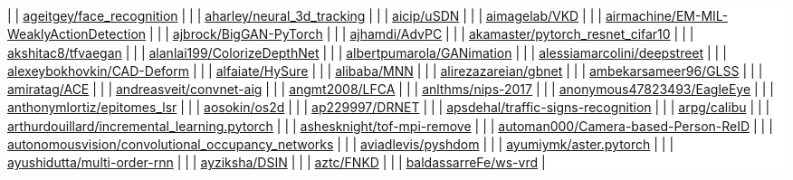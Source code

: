 |   | [ageitgey/face_recognition](https://github.com/ageitgey/face_recognition) |
|   | [aharley/neural_3d_tracking](https://github.com/aharley/neural_3d_tracking) |
|   | [aicip/uSDN](https://github.com/aicip/uSDN) |
|   | [aimagelab/VKD](https://github.com/aimagelab/VKD) |
|   | [airmachine/EM-MIL-WeaklyActionDetection](https://github.com/airmachine/EM-MIL-WeaklyActionDetection) |
|   | [ajbrock/BigGAN-PyTorch](https://github.com/ajbrock/BigGAN-PyTorch) |
|   | [ajhamdi/AdvPC](https://github.com/ajhamdi/AdvPC) |
|   | [akamaster/pytorch_resnet_cifar10](https://github.com/akamaster/pytorch_resnet_cifar10) |
|   | [akshitac8/tfvaegan](https://github.com/akshitac8/tfvaegan) |
|   | [alanlai199/ColorizeDepthNet](https://github.com/alanlai199/ColorizeDepthNet) |
|   | [albertpumarola/GANimation](https://github.com/albertpumarola/GANimation) |
|   | [alessiamarcolini/deepstreet](https://github.com/alessiamarcolini/deepstreet) |
|   | [alexeybokhovkin/CAD-Deform](https://github.com/alexeybokhovkin/CAD-Deform) |
|   | [alfaiate/HySure](https://github.com/alfaiate/HySure) |
|   | [alibaba/MNN](https://github.com/alibaba/MNN) |
|   | [alirezazareian/gbnet](https://github.com/alirezazareian/gbnet) |
|   | [ambekarsameer96/GLSS](https://github.com/ambekarsameer96/GLSS) |
|   | [amiratag/ACE](https://github.com/amiratag/ACE) |
|   | [andreasveit/convnet-aig](https://github.com/andreasveit/convnet-aig) |
|   | [angmt2008/LFCA](https://github.com/angmt2008/LFCA) |
|   | [anlthms/nips-2017](https://github.com/anlthms/nips-2017) |
|   | [anonymous47823493/EagleEye](https://github.com/anonymous47823493/EagleEye) |
|   | [anthonymlortiz/epitomes_lsr](https://github.com/anthonymlortiz/epitomes_lsr) |
|   | [aosokin/os2d](https://github.com/aosokin/os2d) |
|   | [ap229997/DRNET](https://github.com/ap229997/DRNET) |
|   | [apsdehal/traffic-signs-recognition](https://github.com/apsdehal/traffic-signs-recognition) |
|   | [arpg/calibu](https://github.com/arpg/calibu) |
|   | [arthurdouillard/incremental_learning.pytorch](https://github.com/arthurdouillard/incremental_learning.pytorch) |
|   | [ashesknight/tof-mpi-remove](https://github.com/ashesknight/tof-mpi-remove) |
|   | [automan000/Camera-based-Person-ReID](https://github.com/automan000/Camera-based-Person-ReID) |
|   | [autonomousvision/convolutional_occupancy_networks](https://github.com/autonomousvision/convolutional_occupancy_networks) |
|   | [aviadlevis/pyshdom](https://github.com/aviadlevis/pyshdom) |
|   | [ayumiymk/aster.pytorch](https://github.com/ayumiymk/aster.pytorch) |
|   | [ayushidutta/multi-order-rnn](https://github.com/ayushidutta/multi-order-rnn) |
|   | [ayziksha/DSIN](https://github.com/ayziksha/DSIN) |
|   | [aztc/FNKD](https://github.com/aztc/FNKD) |
|   | [baldassarreFe/ws-vrd](https://github.com/baldassarreFe/ws-vrd) |